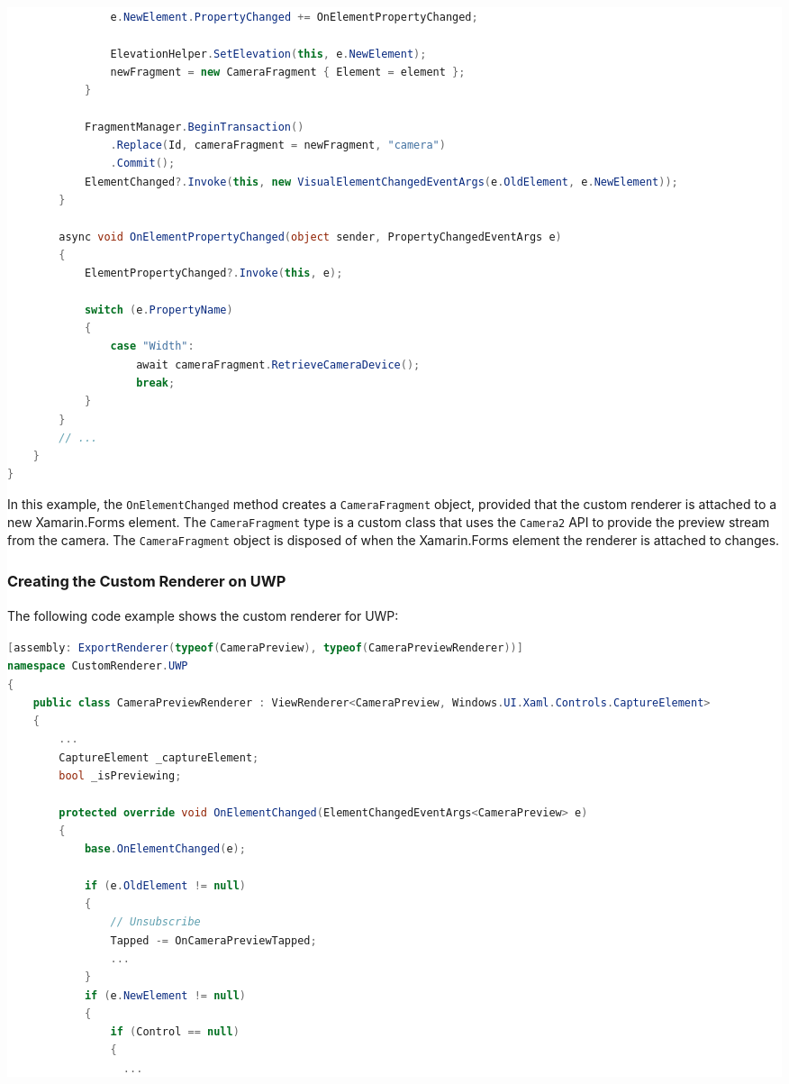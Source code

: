 ```csharp
                e.NewElement.PropertyChanged += OnElementPropertyChanged;

                ElevationHelper.SetElevation(this, e.NewElement);
                newFragment = new CameraFragment { Element = element };
            }

            FragmentManager.BeginTransaction()
                .Replace(Id, cameraFragment = newFragment, "camera")
                .Commit();
            ElementChanged?.Invoke(this, new VisualElementChangedEventArgs(e.OldElement, e.NewElement));
        }

        async void OnElementPropertyChanged(object sender, PropertyChangedEventArgs e)
        {
            ElementPropertyChanged?.Invoke(this, e);

            switch (e.PropertyName)
            {
                case "Width":
                    await cameraFragment.RetrieveCameraDevice();
                    break;
            }
        }       
        // ...
    }
}
```

In this example, the `OnElementChanged` method creates a `CameraFragment` object, provided that the custom renderer is attached to a new Xamarin.Forms element. The `CameraFragment` type is a custom class that uses the `Camera2` API to provide the preview stream from the camera. The `CameraFragment` object is disposed of when the Xamarin.Forms element the renderer is attached to changes.

### Creating the Custom Renderer on UWP

The following code example shows the custom renderer for UWP:

```csharp
[assembly: ExportRenderer(typeof(CameraPreview), typeof(CameraPreviewRenderer))]
namespace CustomRenderer.UWP
{
    public class CameraPreviewRenderer : ViewRenderer<CameraPreview, Windows.UI.Xaml.Controls.CaptureElement>
    {
        ...
        CaptureElement _captureElement;
        bool _isPreviewing;

        protected override void OnElementChanged(ElementChangedEventArgs<CameraPreview> e)
        {
            base.OnElementChanged(e);

            if (e.OldElement != null)
            {
                // Unsubscribe
                Tapped -= OnCameraPreviewTapped;
                ...
            }
            if (e.NewElement != null)
            {
                if (Control == null)
                {
                  ...
```